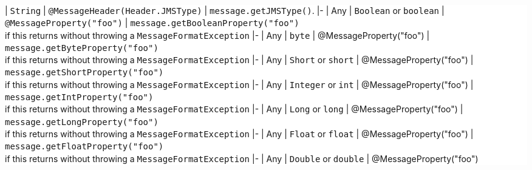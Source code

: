 | <tt>String</tt>
| <tt>@MessageHeader(Header.JMSType)</tt>
| <tt>message.getJMSType()</tt>.
|-
| Any
| <tt>Boolean</tt> or <tt>boolean</tt>
| <tt>@MessageProperty("foo")</tt>
| <tt>message.getBooleanProperty("foo")</tt><br/>if this returns without throwing a <tt>MessageFormatException</tt>
|-
| Any
| <tt>byte</tt>
| @MessageProperty("foo")
| <tt>message.getByteProperty("foo")</tt><br/>if this returns without throwing a <tt>MessageFormatException</tt>
|-
| Any
| <tt>Short</tt> or <tt>short</tt>
| @MessageProperty("foo")
| <tt>message.getShortProperty("foo")</tt><br/>if this returns without throwing a <tt>MessageFormatException</tt>
|-
| Any
| <tt>Integer</tt> or <tt>int</tt>
| @MessageProperty("foo")
| <tt>message.getIntProperty("foo")</tt><br/>if this returns without throwing a <tt>MessageFormatException</tt>
|-
| Any
| <tt>Long</tt> or <tt>long</tt>
| @MessageProperty("foo")
| <tt>message.getLongProperty("foo")</tt><br/>if this returns without throwing a <tt>MessageFormatException</tt>
|-
| Any
| <tt>Float</tt> or <tt>float</tt>
| @MessageProperty("foo")
| <tt>message.getFloatProperty("foo")</tt><br/>if this returns without throwing a <tt>MessageFormatException</tt>
|-
| Any
| <tt>Double</tt> or <tt>double</tt>
| @MessageProperty("foo")